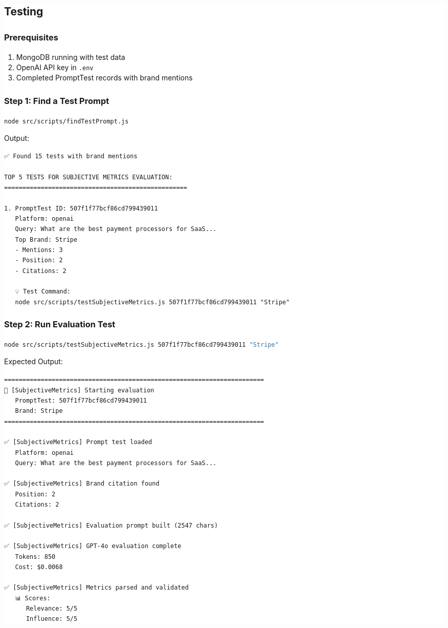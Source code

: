 ## Testing

### Prerequisites

1. MongoDB running with test data
2. OpenAI API key in `.env`
3. Completed PromptTest records with brand mentions

### Step 1: Find a Test Prompt

```bash
node src/scripts/findTestPrompt.js
```

Output:
```
✅ Found 15 tests with brand mentions

TOP 5 TESTS FOR SUBJECTIVE METRICS EVALUATION:
==================================================

1. PromptTest ID: 507f1f77bcf86cd799439011
   Platform: openai
   Query: What are the best payment processors for SaaS...
   Top Brand: Stripe
   - Mentions: 3
   - Position: 2
   - Citations: 2
   
   💡 Test Command:
   node src/scripts/testSubjectiveMetrics.js 507f1f77bcf86cd799439011 "Stripe"
```

### Step 2: Run Evaluation Test

```bash
node src/scripts/testSubjectiveMetrics.js 507f1f77bcf86cd799439011 "Stripe"
```

Expected Output:
```
=======================================================================
🎯 [SubjectiveMetrics] Starting evaluation
   PromptTest: 507f1f77bcf86cd799439011
   Brand: Stripe
=======================================================================

✅ [SubjectiveMetrics] Prompt test loaded
   Platform: openai
   Query: What are the best payment processors for SaaS...

✅ [SubjectiveMetrics] Brand citation found
   Position: 2
   Citations: 2

✅ [SubjectiveMetrics] Evaluation prompt built (2547 chars)

✅ [SubjectiveMetrics] GPT-4o evaluation complete
   Tokens: 850
   Cost: $0.0068

✅ [SubjectiveMetrics] Metrics parsed and validated
   📊 Scores:
      Relevance: 5/5
      Influence: 5/5
```